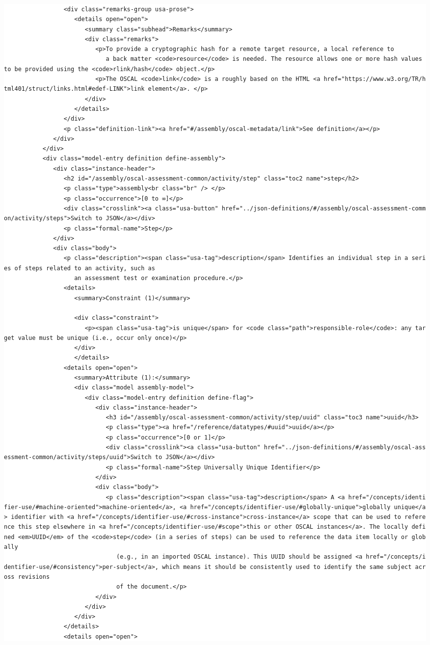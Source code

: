                      <div class="remarks-group usa-prose">
                        <details open="open">
                           <summary class="subhead">Remarks</summary>
                           <div class="remarks">
                              <p>To provide a cryptographic hash for a remote target resource, a local reference to
                                 a back matter <code>resource</code> is needed. The resource allows one or more hash values to be provided using the <code>rlink/hash</code> object.</p>
                              <p>The OSCAL <code>link</code> is a roughly based on the HTML <a href="https://www.w3.org/TR/html401/struct/links.html#edef-LINK">link element</a>. </p>
                           </div>
                        </details>
                     </div>
                     <p class="definition-link"><a href="#/assembly/oscal-metadata/link">See definition</a></p>
                  </div>
               </div>
               <div class="model-entry definition define-assembly">
                  <div class="instance-header">
                     <h2 id="/assembly/oscal-assessment-common/activity/step" class="toc2 name">step</h2>
                     <p class="type">assembly<br class="br" /> </p>
                     <p class="occurrence">[0 to ∞]</p>
                     <div class="crosslink"><a class="usa-button" href="../json-definitions/#/assembly/oscal-assessment-common/activity/steps">Switch to JSON</a></div>
                     <p class="formal-name">Step</p>
                  </div>
                  <div class="body">
                     <p class="description"><span class="usa-tag">description</span> Identifies an individual step in a series of steps related to an activity, such as
                        an assessment test or examination procedure.</p>
                     <details>
                        <summary>Constraint (1)</summary>
                        
                        <div class="constraint">
                           <p><span class="usa-tag">is unique</span> for <code class="path">responsible-role</code>: any target value must be unique (i.e., occur only once)</p>
                        </div>
                        </details>
                     <details open="open">
                        <summary>Attribute (1):</summary>
                        <div class="model assembly-model">
                           <div class="model-entry definition define-flag">
                              <div class="instance-header">
                                 <h3 id="/assembly/oscal-assessment-common/activity/step/uuid" class="toc3 name">uuid</h3>
                                 <p class="type"><a href="/reference/datatypes/#uuid">uuid</a></p>
                                 <p class="occurrence">[0 or 1]</p>
                                 <div class="crosslink"><a class="usa-button" href="../json-definitions/#/assembly/oscal-assessment-common/activity/steps/uuid">Switch to JSON</a></div>
                                 <p class="formal-name">Step Universally Unique Identifier</p>
                              </div>
                              <div class="body">
                                 <p class="description"><span class="usa-tag">description</span> A <a href="/concepts/identifier-use/#machine-oriented">machine-oriented</a>, <a href="/concepts/identifier-use/#globally-unique">globally unique</a> identifier with <a href="/concepts/identifier-use/#cross-instance">cross-instance</a> scope that can be used to reference this step elsewhere in <a href="/concepts/identifier-use/#scope">this or other OSCAL instances</a>. The locally defined <em>UUID</em> of the <code>step</code> (in a series of steps) can be used to reference the data item locally or globally
                                    (e.g., in an imported OSCAL instance). This UUID should be assigned <a href="/concepts/identifier-use/#consistency">per-subject</a>, which means it should be consistently used to identify the same subject across revisions
                                    of the document.</p>
                              </div>
                           </div>
                        </div>
                     </details>
                     <details open="open">